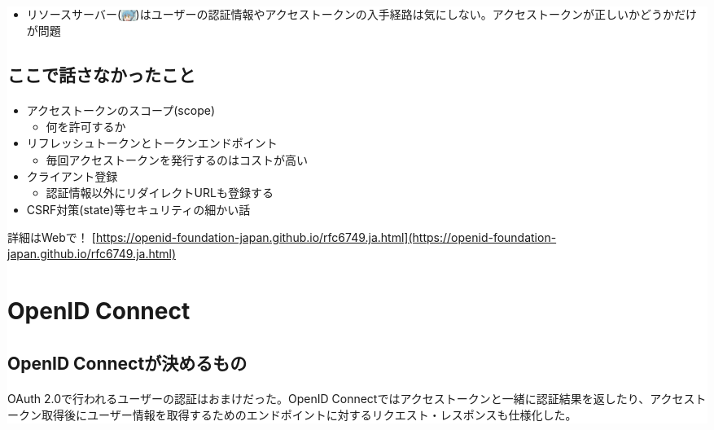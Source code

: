 - リソースサーバー(<img src="images/twitter-san.png" style="display: inline-block; height: 1em; border: none; margin: 0 !important; vertical-align: middle;">)はユーザーの認証情報やアクセストークンの入手経路は気にしない。アクセストークンが正しいかどうかだけが問題


## ここで話さなかったこと

- アクセストークンのスコープ(scope)
    - 何を許可するか
- リフレッシュトークンとトークンエンドポイント
    - 毎回アクセストークンを発行するのはコストが高い
- クライアント登録
    - 認証情報以外にリダイレクトURLも登録する
- CSRF対策(state)等セキュリティの細かい話

詳細はWebで！
[https://openid-foundation-japan.github.io/rfc6749.ja.html](https://openid-foundation-japan.github.io/rfc6749.ja.html)


# OpenID Connect

## OpenID Connectが決めるもの

OAuth 2.0で行われるユーザーの認証はおまけだった。OpenID Connectではアクセストークンと一緒に認証結果を返したり、アクセストークン取得後にユーザー情報を取得するためのエンドポイントに対するリクエスト・レスポンスも仕様化した。
